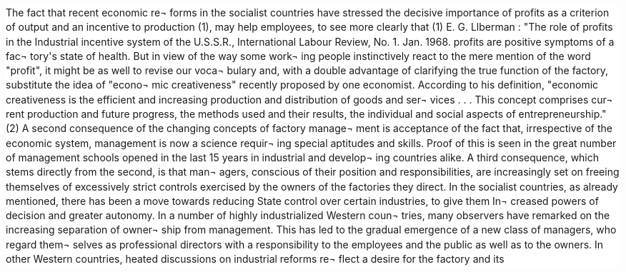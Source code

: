 The fact that recent economic re¬
forms in the socialist countries have
stressed the decisive importance of
profits as a criterion of output and an
incentive to production (1), may help
employees, to see more clearly that
(1) E. G. Llberman : "The role of profits
in the Industrial incentive system of the
U.S.S.R., International Labour Review,
No. 1. Jan. 1968.
profits are positive symptoms of a fac¬
tory's state of health.
But in view of the way some work¬
ing people instinctively react to the
mere mention of the word "profit", it
might be as well to revise our voca¬
bulary and, with a double advantage
of clarifying the true function of the
factory, substitute the idea of "econo¬
mic creativeness" recently proposed
by one economist. According to his
definition, "economic creativeness is
the efficient and increasing production
and distribution of goods and ser¬
vices . . . This concept comprises cur¬
rent production and future progress,
the methods used and their results,
the individual and social aspects of
entrepreneurship." (2)
A second consequence of the
changing concepts of factory manage¬
ment is acceptance of the fact that,
irrespective of the economic system,
management is now a science requir¬
ing special aptitudes and skills. Proof
of this is seen in the great number of
management schools opened in the
last 15 years in industrial and develop¬
ing countries alike.
A third consequence, which stems
directly from the second, is that man¬
agers, conscious of their position and
responsibilities, are increasingly set on
freeing themselves of excessively
strict controls exercised by the owners
of the factories they direct.
In the socialist countries, as already
mentioned, there has been a move
towards reducing State control over
certain industries, to give them In¬
creased powers of decision and
greater autonomy. In a number of
highly industrialized Western coun¬
tries, many observers have remarked
on the increasing separation of owner¬
ship from management. This has led
to the gradual emergence of a new
class of managers, who regard them¬
selves as professional directors with
a responsibility to the employees and
the public as well as to the owners.
In other Western countries, heated
discussions on industrial reforms re¬
flect a desire for the factory and its